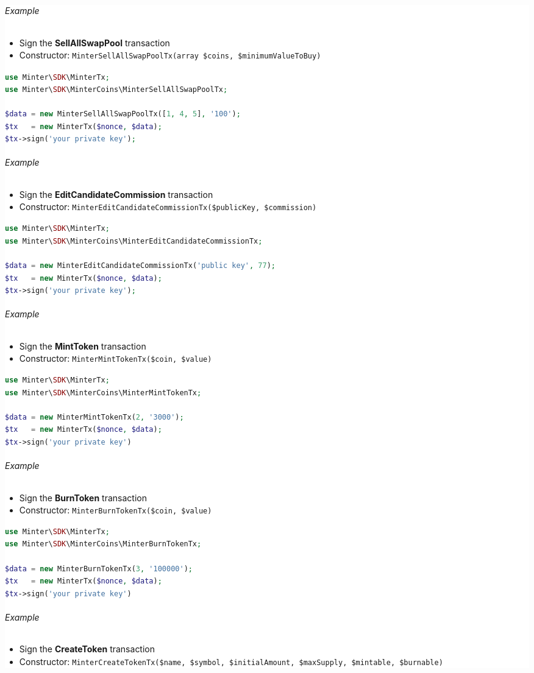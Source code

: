 ###### Example
* Sign the <b>SellAllSwapPool</b> transaction
* Constructor: ```MinterSellAllSwapPoolTx(array $coins, $minimumValueToBuy)```

```php
use Minter\SDK\MinterTx;
use Minter\SDK\MinterCoins\MinterSellAllSwapPoolTx;

$data = new MinterSellAllSwapPoolTx([1, 4, 5], '100');
$tx   = new MinterTx($nonce, $data);
$tx->sign('your private key');
```

###### Example
* Sign the <b>EditCandidateCommission</b> transaction
* Constructor: ```MinterEditCandidateCommissionTx($publicKey, $commission)```

```php
use Minter\SDK\MinterTx;
use Minter\SDK\MinterCoins\MinterEditCandidateCommissionTx;

$data = new MinterEditCandidateCommissionTx('public key', 77);
$tx   = new MinterTx($nonce, $data);
$tx->sign('your private key');
```

###### Example
* Sign the <b>MintToken</b> transaction
* Constructor: ```MinterMintTokenTx($coin, $value)```

```php
use Minter\SDK\MinterTx;
use Minter\SDK\MinterCoins\MinterMintTokenTx;

$data = new MinterMintTokenTx(2, '3000');
$tx   = new MinterTx($nonce, $data);
$tx->sign('your private key')
```

###### Example
* Sign the <b>BurnToken</b> transaction
* Constructor: ```MinterBurnTokenTx($coin, $value)```

```php
use Minter\SDK\MinterTx;
use Minter\SDK\MinterCoins\MinterBurnTokenTx;

$data = new MinterBurnTokenTx(3, '100000');
$tx   = new MinterTx($nonce, $data);
$tx->sign('your private key')
```

###### Example
* Sign the <b>CreateToken</b> transaction
* Constructor: ```MinterCreateTokenTx($name, $symbol, $initialAmount, $maxSupply, $mintable, $burnable)```
